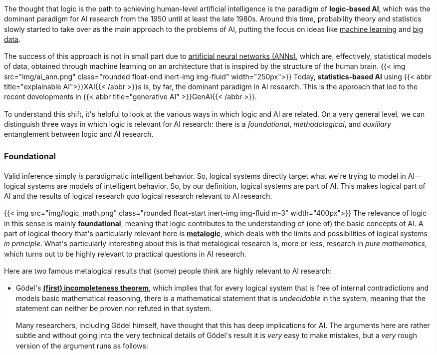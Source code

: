 The thought that logic is the path to achieving human-level artificial
intelligence is the paradigm of **logic-based AI**, which was the dominant
paradigm for AI research from the 1950 until at least the late 1980s. Around
this time, probability theory and statistics slowly started to take over as the
main approach to the problems of AI, putting the focus on ideas like [machine
learning](https://en.wikipedia.org/wiki/Machine_learning) and [big
data](https://en.wikipedia.org/wiki/Big_data).

The success of this approach is not in small part due to [artificial neural
networks (ANNs)](https://en.wikipedia.org/wiki/Neural_network), which are,
effectively, statistical models of data, obtained through machine learning on an
architecture that is inspired by the structure of the human brain. {{< img
src="img/ai_ann.png" class="rounded  float-end inert-img img-fluid"
width="250px">}} Today, **statistics-based AI** using {{< abbr
title="explainable AI">}}XAI{{< /abbr >}}s is, by far, the dominant paradigm in
AI research. This is the approach that led to the recent developments in {{<
abbr title="generative AI" >}}GenAI{{< /abbr >}}.

To understand this shift, it's helpful to look at the various ways in which
logic and AI are related. On a very general level, we can distinguish three ways
in which logic is relevant for AI research: there is a _foundational_,
_methodological_, and _auxiliary_ entanglement between logic and AI research. 

### Foundational

Valid inference simply _is_ paradigmatic intelligent behavior. So, logical
systems directly target what we're trying to model in AI—logical systems are
models of intelligent behavior. So, by our definition, logical systems are part
of AI. This makes logical part of AI and the results of logical research _qua_
logical research relevant to AI research.

{{< img src="img/logic_math.png" class="rounded  float-start inert-img img-fluid m-3" width="400px">}}
The relevance of logic in this sense is mainly
**foundational**, meaning that logic contributes to the understanding of (one
of) the basic concepts of AI. A part of logical theory that's particularly
relevant here is [**metalogic**](https://en.wikipedia.org/wiki/Metalogic), which
deals with the limits and possibilities of logical systems _in principle_.
What's particularly interesting about this is that metalogical research is, more
or less, research in _pure mathematics_, which turns out to be highly relevant
to practical questions in AI research.

Here are two famous metalogical results that (some) people think are highly
relevant to AI research:

+ Gödel's [**(first) incompleteness
theorem**](https://en.wikipedia.org/wiki/G%C3%B6del%27s_incompleteness_theorems),
which implies that for every logical system that is free of internal
contradictions and models basic mathematical reasoning, there is a mathematical
statement that is _undecidable_ in the system, meaning that the statement can
neither be proven nor refuted in that system.

  Many researchers, including Gödel himself, have thought that this has deep
  implications for AI. The arguments here are rather subtle and without going
  into the very technical details of Gödel's result it is _very_ easy to make
  mistakes, but a _very_ rough version of the argument runs as follows:
